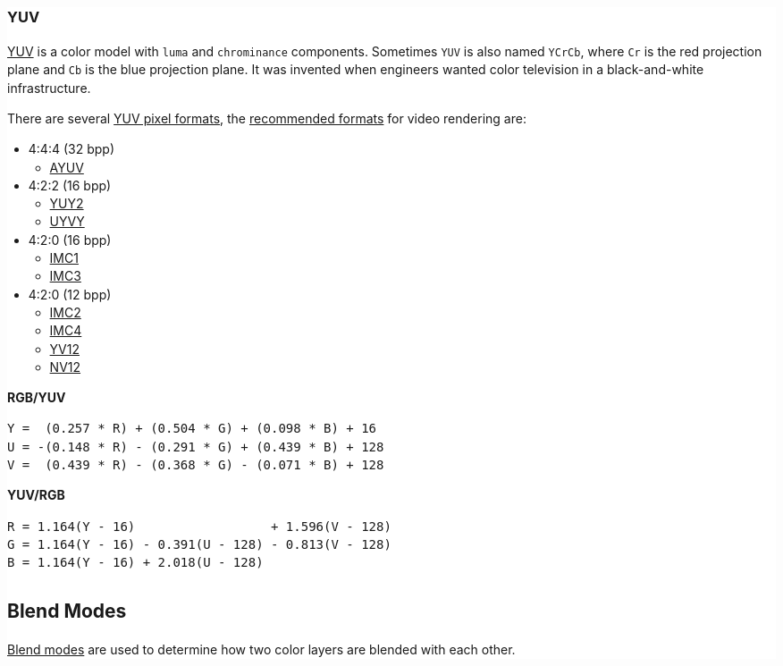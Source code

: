 ### YUV

[YUV](https://en.wikipedia.org/wiki/YUV) is a color model with `luma` and `chrominance` components. Sometimes `YUV` is also named `YCrCb`, where `Cr` is the red projection plane and `Cb` is the blue projection plane. It was invented when engineers wanted color television in a black-and-white infrastructure.

There are several [YUV pixel formats](https://www.fourcc.org/yuv.php), the [recommended formats](https://docs.microsoft.com/en-us/windows/win32/medfound/recommended-8-bit-yuv-formats-for-video-rendering) for video rendering are:
* 4:4:4 (32 bpp)
  * [AYUV](https://docs.microsoft.com/en-us/windows/win32/medfound/recommended-8-bit-yuv-formats-for-video-rendering#ayuv)
* 4:2:2 (16 bpp)
  * [YUY2](https://docs.microsoft.com/en-us/windows/win32/medfound/recommended-8-bit-yuv-formats-for-video-rendering#yuy2)
  * [UYVY](https://docs.microsoft.com/en-us/windows/win32/medfound/recommended-8-bit-yuv-formats-for-video-rendering#uyvy)
* 4:2:0 (16 bpp)
  * [IMC1](https://docs.microsoft.com/en-us/windows/win32/medfound/recommended-8-bit-yuv-formats-for-video-rendering#imc1)
  * [IMC3](https://docs.microsoft.com/en-us/windows/win32/medfound/recommended-8-bit-yuv-formats-for-video-rendering#imc3)
* 4:2:0 (12 bpp)
  * [IMC2](https://docs.microsoft.com/en-us/windows/win32/medfound/recommended-8-bit-yuv-formats-for-video-rendering#imc2)
  * [IMC4](https://docs.microsoft.com/en-us/windows/win32/medfound/recommended-8-bit-yuv-formats-for-video-rendering#imc4)
  * [YV12](https://docs.microsoft.com/en-us/windows/win32/medfound/recommended-8-bit-yuv-formats-for-video-rendering#yv12)
  * [NV12](https://docs.microsoft.com/en-us/windows/win32/medfound/recommended-8-bit-yuv-formats-for-video-rendering#nv12)

**RGB/YUV**
<pre>
Y =  (0.257 * R) + (0.504 * G) + (0.098 * B) + 16
U = -(0.148 * R) - (0.291 * G) + (0.439 * B) + 128
V =  (0.439 * R) - (0.368 * G) - (0.071 * B) + 128
</pre>

**YUV/RGB**
<pre>
R = 1.164(Y - 16)                  + 1.596(V - 128)
G = 1.164(Y - 16) - 0.391(U - 128) - 0.813(V - 128)
B = 1.164(Y - 16) + 2.018(U - 128)
</pre>

## Blend Modes

[Blend modes](https://en.wikipedia.org/wiki/Blend_modes) are used to determine how two color layers are blended with each other.
